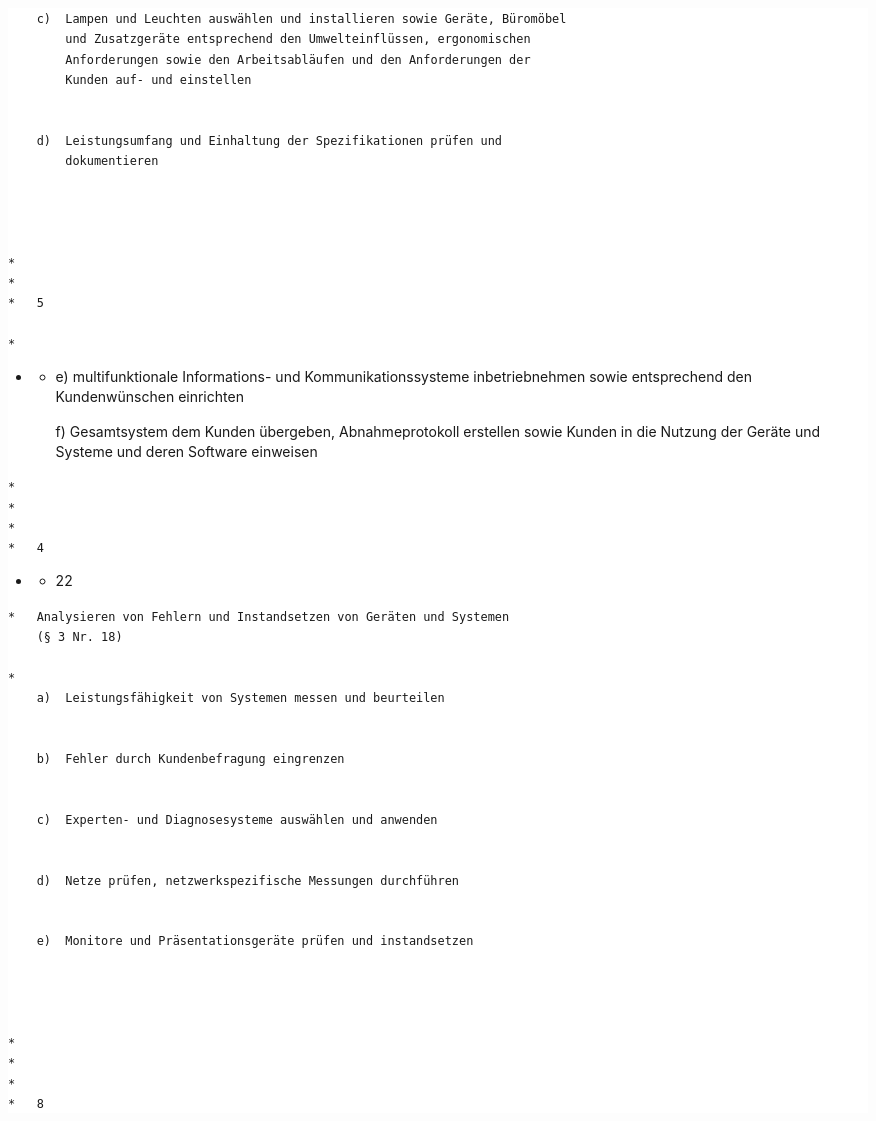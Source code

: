         c)  Lampen und Leuchten auswählen und installieren sowie Geräte, Büromöbel
            und Zusatzgeräte entsprechend den Umwelteinflüssen, ergonomischen
            Anforderungen sowie den Arbeitsabläufen und den Anforderungen der
            Kunden auf- und einstellen


        d)  Leistungsumfang und Einhaltung der Spezifikationen prüfen und
            dokumentieren




    *
    *
    *   5

    *

*    *
        e)  multifunktionale Informations- und Kommunikationssysteme
            inbetriebnehmen sowie entsprechend den Kundenwünschen einrichten


        f)  Gesamtsystem dem Kunden übergeben, Abnahmeprotokoll erstellen sowie
            Kunden in die Nutzung der Geräte und Systeme und deren Software
            einweisen




    *
    *
    *
    *   4


*    *   22

    *   Analysieren von Fehlern und Instandsetzen von Geräten und Systemen
        (§ 3 Nr. 18)

    *
        a)  Leistungsfähigkeit von Systemen messen und beurteilen


        b)  Fehler durch Kundenbefragung eingrenzen


        c)  Experten- und Diagnosesysteme auswählen und anwenden


        d)  Netze prüfen, netzwerkspezifische Messungen durchführen


        e)  Monitore und Präsentationsgeräte prüfen und instandsetzen




    *
    *
    *
    *   8

